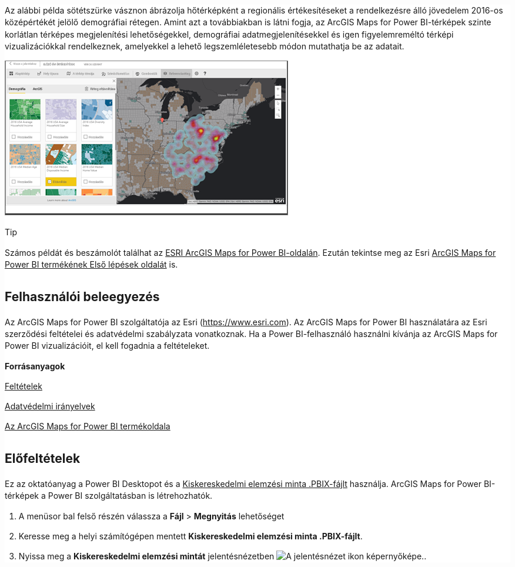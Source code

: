 
Az alábbi példa sötétszürke vásznon ábrázolja hőtérképként a regionális értékesítéseket a rendelkezésre álló jövedelem 2016-os középértékét jelölő demográfiai rétegen. Amint azt a továbbiakban is látni fogja, az ArcGIS Maps for Power BI-térképek szinte korlátlan térképes megjelenítési lehetőségekkel, demográfiai adatmegjelenítésekkel és igen figyelemreméltó térképi vizualizációkkal rendelkeznek, amelyekkel a lehető legszemléletesebb módon mutathatja be az adatait.

![az arcgis bemutató képe](media/power-bi-visualization-arcgis/power-bi-intro-arcgis.png)

> [!TIP]
> Számos példát és beszámolót találhat az [ESRI ArcGIS Maps for Power BI-oldalán](https://www.esri.com/powerbi). Ezután tekintse meg az Esri [ArcGIS Maps for Power BI termékének Első lépések oldalát](https://doc.arcgis.com/en/maps-for-powerbi/get-started/about-maps-for-power-bi.htm) is.

## <a name="user-consent"></a>Felhasználói beleegyezés
Az ArcGIS Maps for Power BI szolgáltatója az Esri (https://www.esri.com). Az ArcGIS Maps for Power BI használatára az Esri szerződési feltételei és adatvédelmi szabályzata vonatkoznak. Ha a Power BI-felhasználó használni kívánja az ArcGIS Maps for Power BI vizualizációit, el kell fogadnia a feltételeket.

**Forrásanyagok**

[Feltételek](https://go.microsoft.com/fwlink/?LinkID=826322)

[Adatvédelmi irányelvek](https://go.microsoft.com/fwlink/?LinkID=826323)

[Az ArcGIS Maps for Power BI termékoldala](https://www.esri.com/powerbi)


## <a name="prerequisites"></a>Előfeltételek

Ez az oktatóanyag a Power BI Desktopot és a [Kiskereskedelmi elemzési minta .PBIX-fájlt](https://download.microsoft.com/download/9/6/D/96DDC2FF-2568-491D-AAFA-AFDD6F763AE3/Retail%20Analysis%20Sample%20PBIX.pbix) használja. ArcGIS Maps for Power BI-térképek a Power BI szolgáltatásban is létrehozhatók. 

1. A menüsor bal felső részén válassza a **Fájl** \> **Megnyitás** lehetőséget
   
2. Keresse meg a helyi számítógépen mentett **Kiskereskedelmi elemzési minta .PBIX-fájlt**.

1. Nyissa meg a **Kiskereskedelmi elemzési mintát** jelentésnézetben ![A jelentésnézet ikon képernyőképe.](media/power-bi-visualization-kpi/power-bi-report-view.png).
